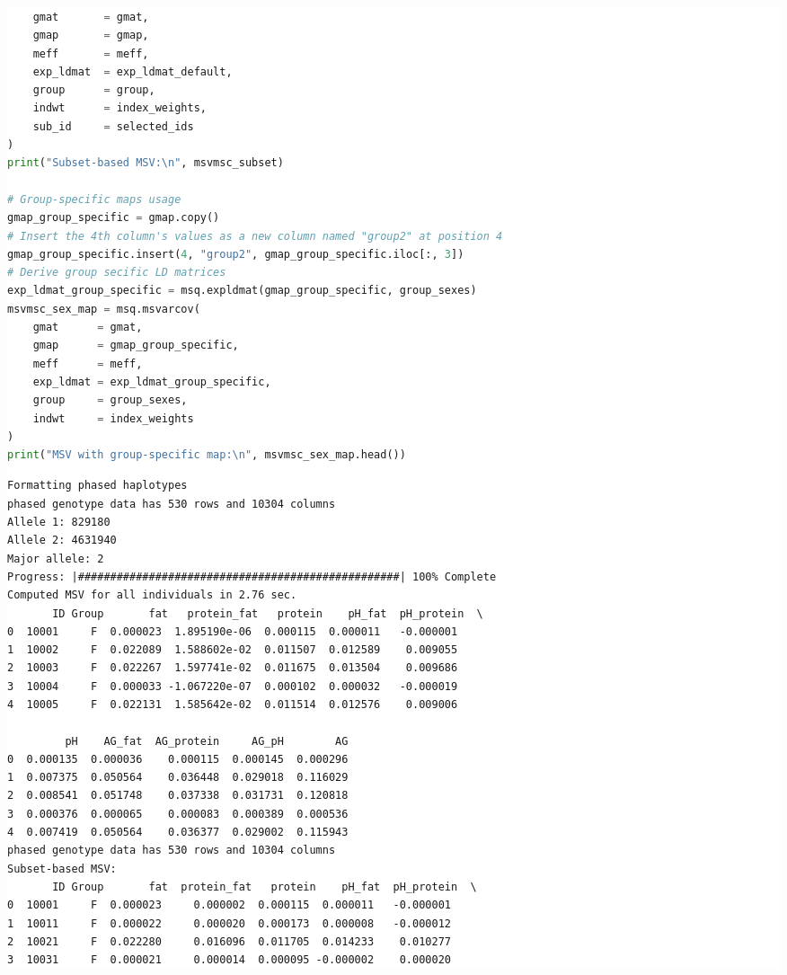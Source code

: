 ```python
    gmat       = gmat, 
    gmap       = gmap, 
    meff       = meff,
    exp_ldmat  = exp_ldmat_default, 
    group      = group,
    indwt      = index_weights,
    sub_id     = selected_ids
)
print("Subset-based MSV:\n", msvmsc_subset)

# Group-specific maps usage
gmap_group_specific = gmap.copy()
# Insert the 4th column's values as a new column named "group2" at position 4
gmap_group_specific.insert(4, "group2", gmap_group_specific.iloc[:, 3])
# Derive group secific LD matrices
exp_ldmat_group_specific = msq.expldmat(gmap_group_specific, group_sexes)
msvmsc_sex_map = msq.msvarcov(
    gmat      = gmat,
    gmap      = gmap_group_specific,
    meff      = meff,
    exp_ldmat = exp_ldmat_group_specific,
    group     = group_sexes,
    indwt     = index_weights
)
print("MSV with group-specific map:\n", msvmsc_sex_map.head())

```

    Formatting phased haplotypes
    phased genotype data has 530 rows and 10304 columns
    Allele 1: 829180
    Allele 2: 4631940
    Major allele: 2
    Progress: |##################################################| 100% Complete
    Computed MSV for all individuals in 2.76 sec.
           ID Group       fat   protein_fat   protein    pH_fat  pH_protein  \
    0  10001     F  0.000023  1.895190e-06  0.000115  0.000011   -0.000001   
    1  10002     F  0.022089  1.588602e-02  0.011507  0.012589    0.009055   
    2  10003     F  0.022267  1.597741e-02  0.011675  0.013504    0.009686   
    3  10004     F  0.000033 -1.067220e-07  0.000102  0.000032   -0.000019   
    4  10005     F  0.022131  1.585642e-02  0.011514  0.012576    0.009006   
    
             pH    AG_fat  AG_protein     AG_pH        AG  
    0  0.000135  0.000036    0.000115  0.000145  0.000296  
    1  0.007375  0.050564    0.036448  0.029018  0.116029  
    2  0.008541  0.051748    0.037338  0.031731  0.120818  
    3  0.000376  0.000065    0.000083  0.000389  0.000536  
    4  0.007419  0.050564    0.036377  0.029002  0.115943  
    phased genotype data has 530 rows and 10304 columns
    Subset-based MSV:
           ID Group       fat  protein_fat   protein    pH_fat  pH_protein  \
    0  10001     F  0.000023     0.000002  0.000115  0.000011   -0.000001   
    1  10011     F  0.000022     0.000020  0.000173  0.000008   -0.000012   
    2  10021     F  0.022280     0.016096  0.011705  0.014233    0.010277   
    3  10031     F  0.000021     0.000014  0.000095 -0.000002    0.000020   
    